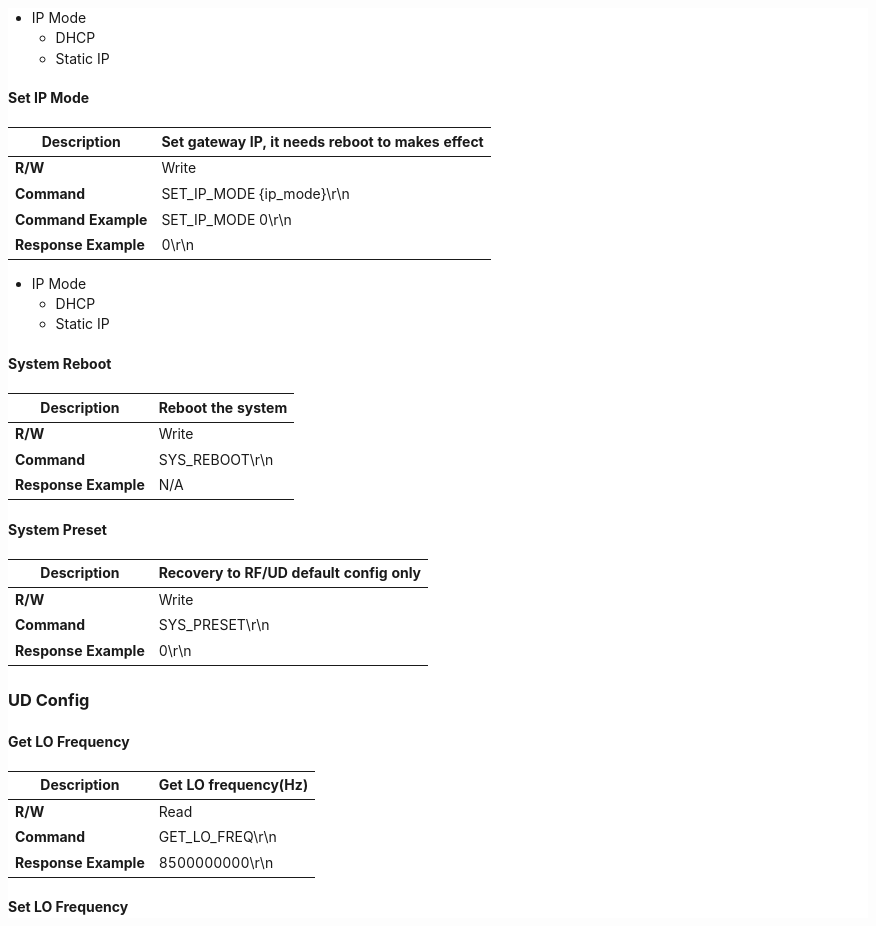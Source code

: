 - IP Mode
  - DHCP
  - Static IP

#### Set IP Mode

| **Description**      | Set gateway IP, it needs reboot to makes effect    |
|----------------------|--------------------|
| **R/W**              | Write               |
| **Command**          | SET_IP_MODE {ip_mode}\r\n   |
| **Command Example**  | SET_IP_MODE 0\r\n |
| **Response Example** | 0\r\n |

- IP Mode
  - DHCP
  - Static IP

#### System Reboot

| **Description**      | Reboot the system   |
|----------------------|--------------------|
| **R/W**              | Write               |
| **Command**          | SYS_REBOOT\r\n   |
| **Response Example** | N/A |

#### System Preset

| **Description**      | Recovery to RF/UD default config only   |
|----------------------|--------------------|
| **R/W**              | Write               |
| **Command**          | SYS_PRESET\r\n   |
| **Response Example** | 0\r\n |

### UD Config

#### Get LO Frequency

| **Description**      | Get LO frequency(Hz)    |
|----------------------|--------------------|
| **R/W**              | Read               |
| **Command**          | GET_LO_FREQ\r\n   |
| **Response Example** | 8500000000\r\n |

#### Set LO Frequency
